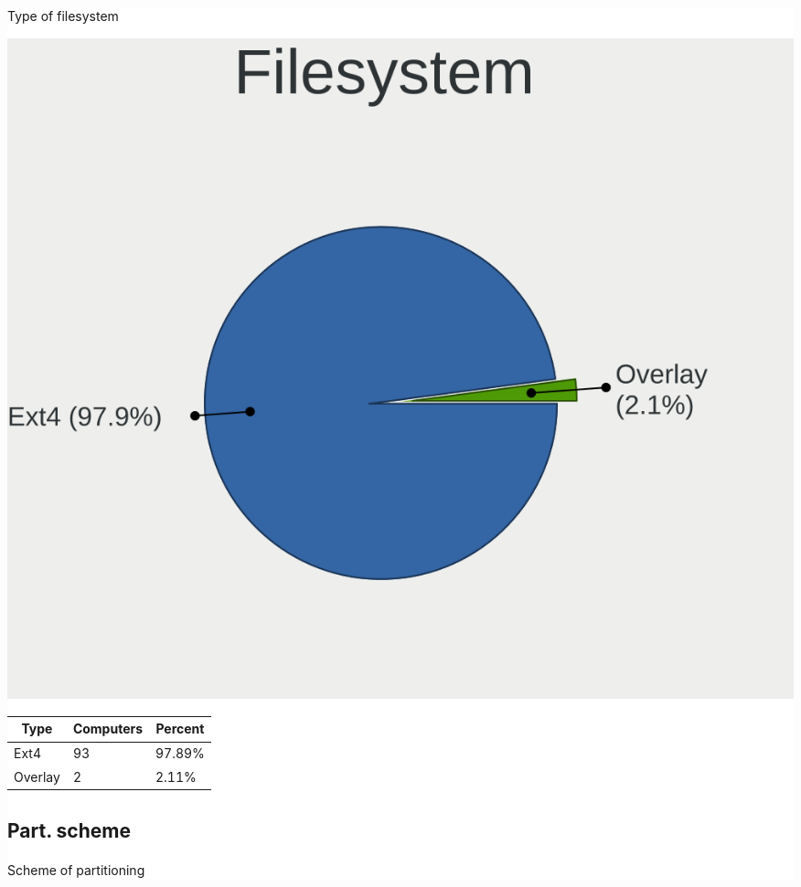 Type of filesystem

![Filesystem](./images/pie_chart/os_filesystem.svg)


| Type    | Computers | Percent |
|---------|-----------|---------|
| Ext4    | 93        | 97.89%  |
| Overlay | 2         | 2.11%   |

Part. scheme
------------

Scheme of partitioning
